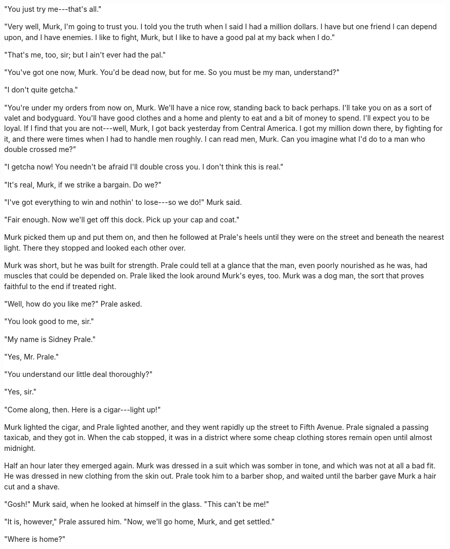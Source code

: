 "You just try me---that's all."

"Very well, Murk, I'm going to trust you. I told you the truth when I said I had a million dollars. I have but one friend I can depend upon, and I have enemies. I like to fight, Murk, but I like to have a good pal at my back when I do."

"That's me, too, sir; but I ain't ever had the pal."

"You've got one now, Murk. You'd be dead now, but for me. So you must be my man, understand?"

"I don't quite getcha."

"You're under my orders from now on, Murk. We'll have a nice row, standing back to back perhaps. I'll take you on as a sort of valet and bodyguard. You'll have good clothes and a home and plenty to eat and a bit of money to spend. I'll expect you to be loyal. If I find that you are not---well, Murk, I got back yesterday from Central America. I got my million down there, by fighting for it, and there were times when I had to handle men roughly. I can read men, Murk. Can you imagine what I'd do to a man who double crossed me?"

"I getcha now! You needn't be afraid I'll double cross you. I don't think this is real."

"It's real, Murk, if we strike a bargain. Do we?"

"I've got everything to win and nothin' to lose---so we do!" Murk said.

"Fair enough. Now we'll get off this dock. Pick up your cap and coat."

Murk picked them up and put them on, and then he followed at Prale's heels until they were on the street and beneath the nearest light. There they stopped and looked each other over.

Murk was short, but he was built for strength. Prale could tell at a glance that the man, even poorly nourished as he was, had muscles that could be depended on. Prale liked the look around Murk's eyes, too. Murk was a dog man, the sort that proves faithful to the end if treated right.

"Well, how do you like me?" Prale asked.

"You look good to me, sir."

"My name is Sidney Prale."

"Yes, Mr. Prale."

"You understand our little deal thoroughly?"

"Yes, sir."

"Come along, then. Here is a cigar---light up!"

Murk lighted the cigar, and Prale lighted another, and they went rapidly up the street to Fifth Avenue. Prale signaled a passing taxicab, and they got in. When the cab stopped, it was in a district where some cheap clothing stores remain open until almost midnight.

Half an hour later they emerged again. Murk was dressed in a suit which was somber in tone, and which was not at all a bad fit. He was dressed in new clothing from the skin out. Prale took him to a barber shop, and waited until the barber gave Murk a hair cut and a shave.

"Gosh!" Murk said, when he looked at himself in the glass. "This can't be me!"

"It is, however," Prale assured him. "Now, we'll go home, Murk, and get settled."

"Where is home?"
